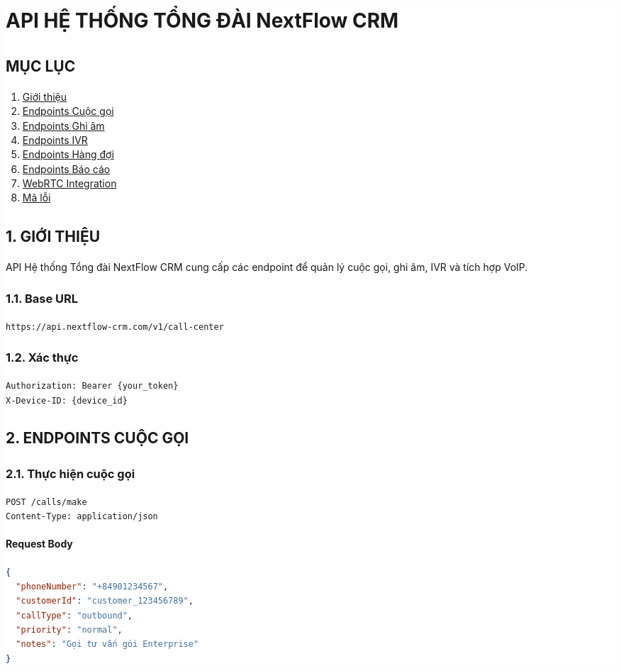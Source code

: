 # API HỆ THỐNG TỔNG ĐÀI NextFlow CRM

## MỤC LỤC

1. [Giới thiệu](#1-giới-thiệu)
2. [Endpoints Cuộc gọi](#2-endpoints-cuộc-gọi)
3. [Endpoints Ghi âm](#3-endpoints-ghi-âm)
4. [Endpoints IVR](#4-endpoints-ivr)
5. [Endpoints Hàng đợi](#5-endpoints-hàng-đợi)
6. [Endpoints Báo cáo](#6-endpoints-báo-cáo)
7. [WebRTC Integration](#7-webrtc-integration)
8. [Mã lỗi](#8-mã-lỗi)

## 1. GIỚI THIỆU

API Hệ thống Tổng đài NextFlow CRM cung cấp các endpoint để quản lý cuộc gọi, ghi âm, IVR và tích hợp VoIP.

### 1.1. Base URL

```
https://api.nextflow-crm.com/v1/call-center
```

### 1.2. Xác thực

```http
Authorization: Bearer {your_token}
X-Device-ID: {device_id}
```

## 2. ENDPOINTS CUỘC GỌI

### 2.1. Thực hiện cuộc gọi

```http
POST /calls/make
Content-Type: application/json
```

#### Request Body

```json
{
  "phoneNumber": "+84901234567",
  "customerId": "customer_123456789",
  "callType": "outbound",
  "priority": "normal",
  "notes": "Gọi tư vấn gói Enterprise"
}
```
